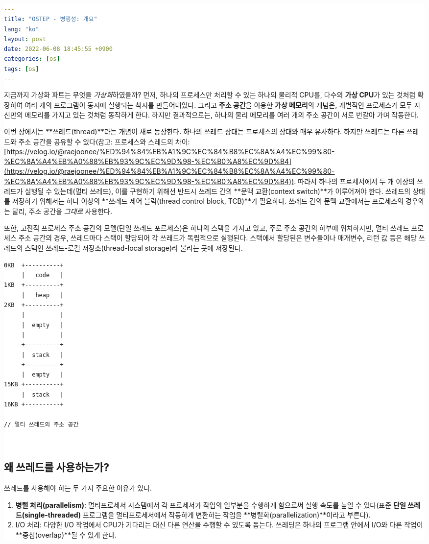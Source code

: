 ```yaml
---
title: "OSTEP - 병행성: 개요"
lang: "ko"
layout: post
date: 2022-06-08 18:45:55 +0900
categories: [os]
tags: [os]
---
```


지금까지 가상화 파트는 무엇을 *가상화*하였을까? 먼저, 하나의 프로세스만 처리할 수 있는 하나의 물리적 CPU를, 다수의 **가상 CPU**가 있는 것처럼 확장하여 여러 개의 프로그램이 동시에 실행되는 착시를 만들어내었다. 그리고 **주소 공간**을 이용한 **가상 메모리**의 개념은, 개별적인 프로세스가 모두 자신만의 메모리를 가지고 있는 것처럼 동작하게 한다. 하지만 결과적으로는, 하나의 물리 메모리를 여러 개의 주소 공간이 서로 번갈아 가며 작동한다.

이번 장에서는 **쓰레드(thread)**라는 개념이 새로 등장한다. 하나의 쓰레드 상태는 프로세스의 상태와 매우 유사하다. 하지만 쓰레드는 다른 쓰레드와 주소 공간을 공유할 수 있다(참고: 프로세스와 스레드의 차이: [https://velog.io/@raejoonee/%ED%94%84%EB%A1%9C%EC%84%B8%EC%8A%A4%EC%99%80-%EC%8A%A4%EB%A0%88%EB%93%9C%EC%9D%98-%EC%B0%A8%EC%9D%B4](https://velog.io/@raejoonee/%ED%94%84%EB%A1%9C%EC%84%B8%EC%8A%A4%EC%99%80-%EC%8A%A4%EB%A0%88%EB%93%9C%EC%9D%98-%EC%B0%A8%EC%9D%B4)). 따라서 하나의 프로세서에서 두 개 이상의 쓰레드가 실행될 수 있는데(멀티 쓰레드), 이를 구현하기 위해선 반드시 쓰레드 간의 **문맥 교환(context switch)**가 이루어져야 한다. 쓰레드의 상태를 저장하기 위해서는 하나 이상의 **쓰레드 제어 블럭(thread control block, TCB)**가 필요하다. 쓰레드 간의 문맥 교환에서는 프로세스의 경우와는 달리, 주소 공간을 *그대로* 사용한다.

또한, 고전적 프로세스 주소 공간의 모델(단일 쓰레드 포르세스)은 하나의 스택을 가지고 있고, 주로 주소 공간의 하부에 위치하지만, 멀티 쓰레드 프로세스 주소 공간의 경우, 쓰레드마다 스택이 할당되어 각 쓰레드가 독립적으로 실행된다. 스택에서 할당된은 변수들이나 매개변수, 리턴 값 등은 해당 쓰레드의 스택인 쓰레드-로컬 저장소(thread-local storage)라 불리는 곳에 저장된다.

```
0KB  +----------+
     |   code   |
1KB  +----------+
     |   heap   |
2KB  +----------+
     |          |
     |  empty   |
     |          |
     +----------+
     |  stack   |
     +----------+
     |  empty   |
15KB +----------+
     |  stack   |
16KB +----------+

// 멀티 쓰레드의 주소 공간
```
<br />

## 왜 쓰레드를 사용하는가?

쓰레드를 사용해야 하는 두 가지 주요한 이유가 있다.

1. **병렬 처리(parallelism)**: 멀티프로세서 시스템에서 각 프로세서가 작업의 일부분을 수행하게 함으로써 실행 속도를 높일 수 있다(표준 **단일 쓰레드(single-threaded)** 프로그램을 멀티프로세서에서 작동하게 변환하는 작업을 **병렬화(parallelization)**이라고 부른다).
2. I/O 처리: 다양한 I/O 작업에서 CPU가 기다리는 대신 다른 연산을 수행할 수 있도록 돕는다. 쓰레딩은 하나의 프로그램 안에서 I/O와 다른 작업이 **중첩(overlap)**될 수 있게 한다.
